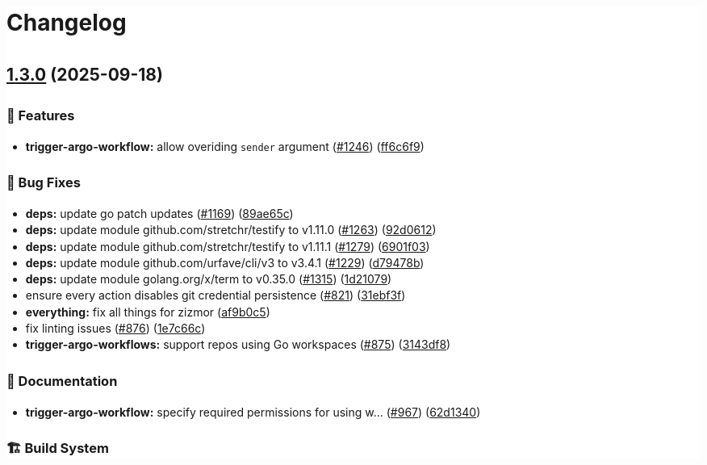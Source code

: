 # Changelog

## [1.3.0](https://github.com/kminehart/shared-workflows/compare/trigger-argo-workflow/v1.2.0...trigger-argo-workflow/v1.3.0) (2025-09-18)


### 🎉 Features

* **trigger-argo-workflow:** allow overiding `sender` argument ([#1246](https://github.com/kminehart/shared-workflows/issues/1246)) ([ff6c6f9](https://github.com/kminehart/shared-workflows/commit/ff6c6f924c0b66afc6dccae7ad5b1498270ef1e9))


### 🐛 Bug Fixes

* **deps:** update go patch updates ([#1169](https://github.com/kminehart/shared-workflows/issues/1169)) ([89ae65c](https://github.com/kminehart/shared-workflows/commit/89ae65c957ef293342ebd9e42532a6a8067b9f21))
* **deps:** update module github.com/stretchr/testify to v1.11.0 ([#1263](https://github.com/kminehart/shared-workflows/issues/1263)) ([92d0612](https://github.com/kminehart/shared-workflows/commit/92d06123e73d57688a53671d0239197efb06cc60))
* **deps:** update module github.com/stretchr/testify to v1.11.1 ([#1279](https://github.com/kminehart/shared-workflows/issues/1279)) ([6901f03](https://github.com/kminehart/shared-workflows/commit/6901f036a3aa16cfaaba7020f3515c31eaa2f999))
* **deps:** update module github.com/urfave/cli/v3 to v3.4.1 ([#1229](https://github.com/kminehart/shared-workflows/issues/1229)) ([d79478b](https://github.com/kminehart/shared-workflows/commit/d79478b279700e6ab5af810a14cc86b0a7bed598))
* **deps:** update module golang.org/x/term to v0.35.0 ([#1315](https://github.com/kminehart/shared-workflows/issues/1315)) ([1d21079](https://github.com/kminehart/shared-workflows/commit/1d2107999865cd5fd0962e1622d323dc7748bc30))
* ensure every action disables git credential persistence ([#821](https://github.com/kminehart/shared-workflows/issues/821)) ([31ebf3f](https://github.com/kminehart/shared-workflows/commit/31ebf3f8e5d0f8709e6ec4ef73b39dd2bd08f959))
* **everything:** fix all things for zizmor ([af9b0c5](https://github.com/kminehart/shared-workflows/commit/af9b0c52635d39023136fb9312a354f91d9b2bfd))
* fix linting issues ([#876](https://github.com/kminehart/shared-workflows/issues/876)) ([1e7c66c](https://github.com/kminehart/shared-workflows/commit/1e7c66cde9d0949c49fb319bc3cea5c2aa7cfb45))
* **trigger-argo-workflows:** support repos using Go workspaces ([#875](https://github.com/kminehart/shared-workflows/issues/875)) ([3143df8](https://github.com/kminehart/shared-workflows/commit/3143df809e37021321fcf823431f6580b4e1b652))


### 📝 Documentation

* **trigger-argo-workflow:** specify required permissions for using w… ([#967](https://github.com/kminehart/shared-workflows/issues/967)) ([62d1340](https://github.com/kminehart/shared-workflows/commit/62d134060a0479b86b1a9814b023b8403e1b36cf))


### 🏗️ Build System
